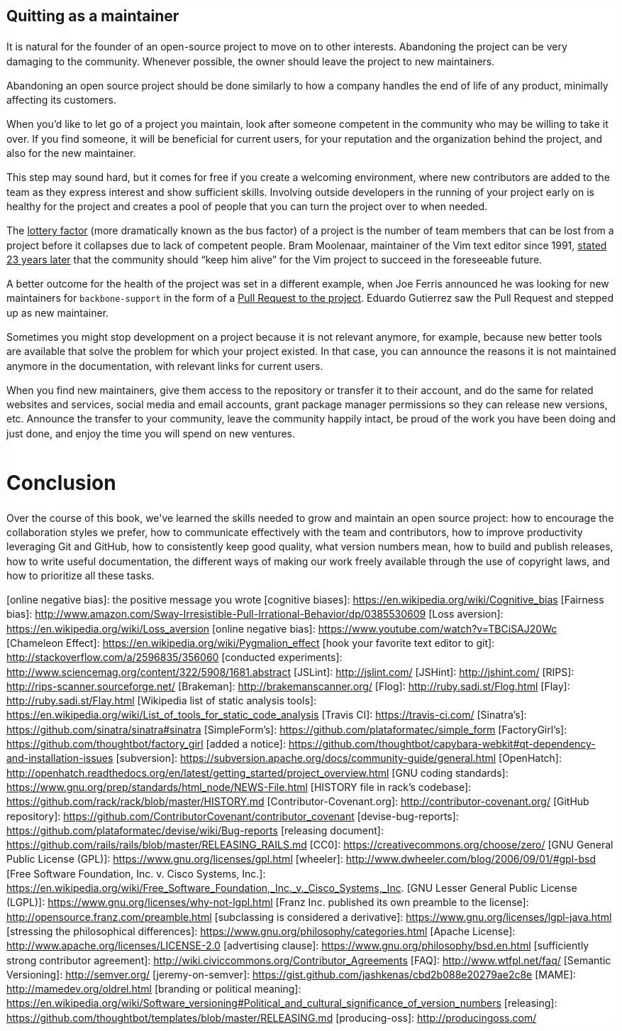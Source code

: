 ## Quitting as a maintainer

It is natural for the founder of an open-source project to move on to other
interests. Abandoning the project can be very damaging to the community.
Whenever possible, the owner should leave the project to new maintainers.

Abandoning an open source project should be done similarly to how a company
handles the end of life of any product, minimally affecting its customers.

When you’d like to let go of a project you maintain, look after someone
competent in the community who may be willing to take it over. If you
find someone, it will be beneficial for current users, for your reputation and
the organization behind the project, and also for the new maintainer.

This step may sound hard, but it comes for free if you create a welcoming
environment, where new contributors are added to the team as they express
interest and show sufficient skills. Involving outside developers in the running
of your project early on is healthy for the project and creates a pool of people
that you can turn the project over to when needed.

The [lottery factor] (more dramatically known as the bus factor) of a project is
the number of team members that can be lost from a project before it collapses
due to lack of competent people. Bram Moolenaar, maintainer of the Vim text
editor since 1991, [stated 23 years later] that the community should “keep him
alive” for the Vim project to succeed in the foreseeable future.

[lottery factor]: https://en.wikipedia.org/wiki/Bus_factor
[stated 23 years later]: http://www.binpress.com/blog/2014/11/19/vim-creator-bram-moolenaar-interview/

A better outcome for the health of the project was set in a different example,
when Joe Ferris announced he was looking for new maintainers for
`backbone-support` in the form of a [Pull Request to the
project](https://github.com/thoughtbot/backbone-support/pull/27). Eduardo
Gutierrez saw the Pull Request and stepped up as new maintainer.

Sometimes you might stop development on a project because it is not relevant
anymore, for example, because new better tools are available that solve the
problem for which your project existed. In that case, you can announce the
reasons it is not maintained anymore in the documentation, with relevant links
for current users.

When you find new maintainers, give them access to the repository or transfer it
to their account, and do the same for related websites and services, social
media and email accounts, grant package manager permissions so they can release
new versions, etc. Announce the transfer to your community, leave the community
happily intact, be proud of the work you have been doing and just done, and
enjoy the time you will spend on new ventures.

# Conclusion

Over the course of this book, we've learned the skills needed to grow and
maintain an open source project: how to encourage the collaboration styles we
prefer, how to communicate effectively with the team and contributors, how to
improve productivity leveraging Git and GitHub, how to consistently keep good
quality, what version numbers mean, how to build and publish releases, how to
write useful documentation, the different ways of making our work freely
available through the use of copyright laws, and how to prioritize all these
tasks.


[GitHub]: https://github.com/thoughtbot/maintaining-open-source-projects
[yourbugreportneedsmore.info]: http://yourbugreportneedsmore.info
[refers to this type of work as “gardening”]: http://words.steveklabnik.com/how-to-be-an-open-source-gardener
[spike]: https://en.wikipedia.org/wiki/Spike_(software_development)
[Parkinson’s law of triviality]: https://en.wikipedia.org/wiki/Law_of_triviality
[the Wikipedia article]: https://en.wikipedia.org/wiki/Godwin%27s_law
[online negative bias]: the positive message you wrote
[cognitive biases]: https://en.wikipedia.org/wiki/Cognitive_bias
[Fairness bias]: http://www.amazon.com/Sway-Irresistible-Pull-Irrational-Behavior/dp/0385530609
[Loss aversion]: https://en.wikipedia.org/wiki/Loss_aversion
[online negative bias]: https://www.youtube.com/watch?v=TBCiSAJ20Wc
[Chameleon Effect]: https://en.wikipedia.org/wiki/Pygmalion_effect
[hook your favorite text editor to git]: http://stackoverflow.com/a/2596835/356060
[conducted experiments]: http://www.sciencemag.org/content/322/5908/1681.abstract
[JSLint]: http://jslint.com/
[JSHint]: http://jshint.com/
[RIPS]: http://rips-scanner.sourceforge.net/
[Brakeman]: http://brakemanscanner.org/
[Flog]: http://ruby.sadi.st/Flog.html
[Flay]: http://ruby.sadi.st/Flay.html
[Wikipedia list of static analysis tools]: https://en.wikipedia.org/wiki/List_of_tools_for_static_code_analysis
[Travis CI]: https://travis-ci.com/
[Sinatra’s]: https://github.com/sinatra/sinatra#sinatra
[SimpleForm’s]: https://github.com/plataformatec/simple_form
[FactoryGirl’s]: https://github.com/thoughtbot/factory_girl
[added a notice]: https://github.com/thoughtbot/capybara-webkit#qt-dependency-and-installation-issues
[subversion]: https://subversion.apache.org/docs/community-guide/general.html
[OpenHatch]: http://openhatch.readthedocs.org/en/latest/getting_started/project_overview.html
[GNU coding standards]: https://www.gnu.org/prep/standards/html_node/NEWS-File.html
[HISTORY file in rack’s codebase]: https://github.com/rack/rack/blob/master/HISTORY.md
[Contributor-Covenant.org]: http://contributor-covenant.org/
[GitHub repository]: https://github.com/ContributorCovenant/contributor_covenant
[devise-bug-reports]: https://github.com/plataformatec/devise/wiki/Bug-reports
[releasing document]: https://github.com/rails/rails/blob/master/RELEASING_RAILS.md
[CC0]: https://creativecommons.org/choose/zero/
[GNU General Public License (GPL)]: https://www.gnu.org/licenses/gpl.html
[wheeler]: http://www.dwheeler.com/blog/2006/09/01/#gpl-bsd
[Free Software Foundation, Inc. v. Cisco Systems, Inc.]: https://en.wikipedia.org/wiki/Free_Software_Foundation,_Inc._v._Cisco_Systems,_Inc.
[GNU Lesser General Public License (LGPL)]: https://www.gnu.org/licenses/why-not-lgpl.html
[Franz Inc. published its own preamble to the license]: http://opensource.franz.com/preamble.html
[subclassing is considered a derivative]: https://www.gnu.org/licenses/lgpl-java.html
[stressing the philosophical differences]: https://www.gnu.org/philosophy/categories.html
[Apache License]: http://www.apache.org/licenses/LICENSE-2.0
[advertising clause]: https://www.gnu.org/philosophy/bsd.en.html
[sufficiently strong contributor agreement]: http://wiki.civiccommons.org/Contributor_Agreements
[FAQ]: http://www.wtfpl.net/faq/
[Semantic Versioning]: http://semver.org/
[jeremy-on-semver]: https://gist.github.com/jashkenas/cbd2b088e20279ae2c8e
[MAME]: http://mamedev.org/oldrel.html
[branding or political meaning]: https://en.wikipedia.org/wiki/Software_versioning#Political_and_cultural_significance_of_version_numbers
[releasing]: https://github.com/thoughtbot/templates/blob/master/RELEASING.md
[producing-oss]: http://producingoss.com/